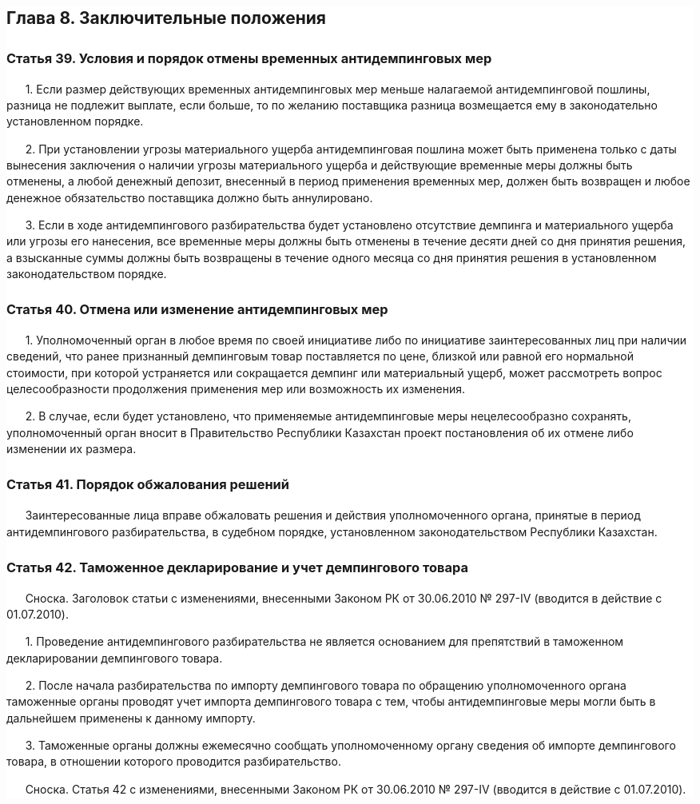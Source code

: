 ## Глава 8. Заключительные положения

### Статья 39. Условия и порядок отмены временных антидемпинговых мер

      1. Если размер действующих временных антидемпинговых мер меньше налагаемой антидемпинговой пошлины, разница не подлежит выплате, если больше, то по желанию поставщика разница возмещается ему в законодательно установленном порядке.

      2. При установлении угрозы материального ущерба антидемпинговая пошлина может быть применена только с даты вынесения заключения о наличии угрозы материального ущерба и действующие временные меры должны быть отменены, а любой денежный депозит, внесенный в период применения временных мер, должен быть возвращен и любое денежное обязательство поставщика должно быть аннулировано.

      3. Если в ходе антидемпингового разбирательства будет установлено отсутствие демпинга и материального ущерба или угрозы его нанесения, все временные меры должны быть отменены в течение десяти дней со дня принятия решения, а взысканные суммы должны быть возвращены в течение одного месяца со дня принятия решения в установленном законодательством порядке.

### Статья 40. Отмена или изменение антидемпинговых мер

      1. Уполномоченный орган в любое время по своей инициативе либо по инициативе заинтересованных лиц при наличии сведений, что ранее признанный демпинговым товар поставляется по цене, близкой или равной его нормальной стоимости, при которой устраняется или сокращается демпинг или материальный ущерб, может рассмотреть вопрос целесообразности продолжения применения мер или возможность их изменения.

      2. В случае, если будет установлено, что применяемые антидемпинговые меры нецелесообразно сохранять, уполномоченный орган вносит в Правительство Республики Казахстан проект постановления об их отмене либо изменении их размера.

### Статья 41. Порядок обжалования решений

      Заинтересованные лица вправе обжаловать решения и действия уполномоченного органа, принятые в период антидемпингового разбирательства, в судебном порядке, установленном законодательством Республики Казахстан.

### Статья 42. Таможенное декларирование и учет демпингового товара

      Сноска. Заголовок статьи с изменениями, внесенными Законом РК от 30.06.2010 № 297-IV (вводится в действие с 01.07.2010).

      1. Проведение антидемпингового разбирательства не является основанием для препятствий в таможенном декларировании демпингового товара.

      2. После начала разбирательства по импорту демпингового товара по обращению уполномоченного органа таможенные органы проводят учет импорта демпингового товара с тем, чтобы антидемпинговые меры могли быть в дальнейшем применены к данному импорту.

      3. Таможенные органы должны ежемесячно сообщать уполномоченному органу сведения об импорте демпингового товара, в отношении которого проводится разбирательство.

      Сноска. Статья 42 с изменениями, внесенными Законом РК от 30.06.2010 № 297-IV (вводится в действие с 01.07.2010).
